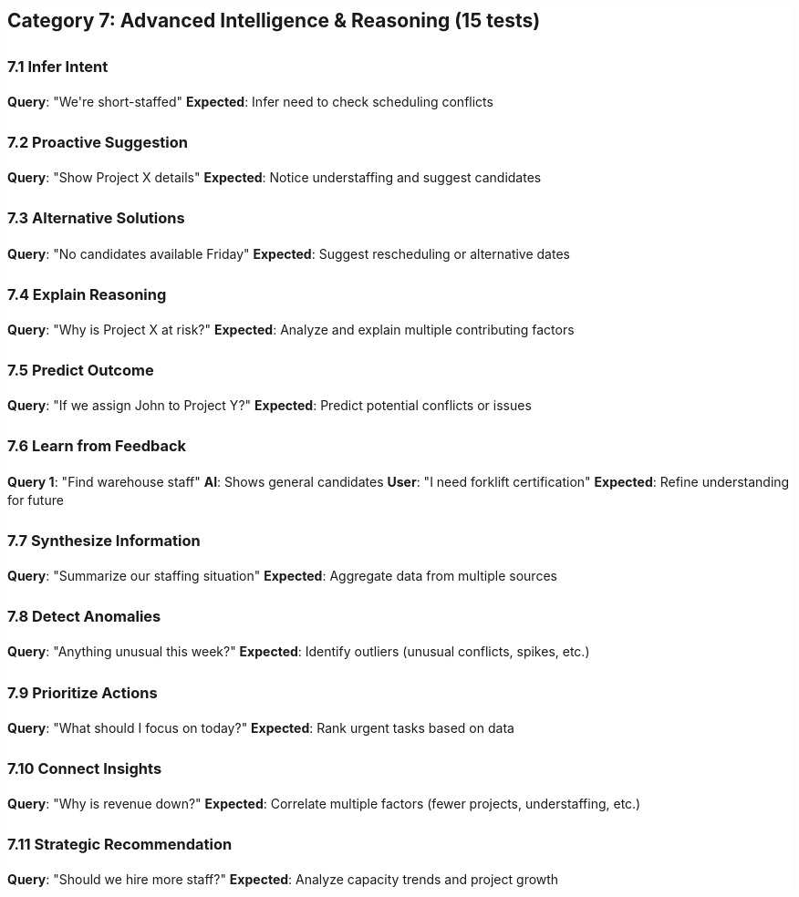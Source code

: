
## Category 7: Advanced Intelligence & Reasoning (15 tests)

### 7.1 Infer Intent
**Query**: "We're short-staffed"
**Expected**: Infer need to check scheduling conflicts

### 7.2 Proactive Suggestion
**Query**: "Show Project X details"
**Expected**: Notice understaffing and suggest candidates

### 7.3 Alternative Solutions
**Query**: "No candidates available Friday"
**Expected**: Suggest rescheduling or alternative dates

### 7.4 Explain Reasoning
**Query**: "Why is Project X at risk?"
**Expected**: Analyze and explain multiple contributing factors

### 7.5 Predict Outcome
**Query**: "If we assign John to Project Y?"
**Expected**: Predict potential conflicts or issues

### 7.6 Learn from Feedback
**Query 1**: "Find warehouse staff"
**AI**: Shows general candidates
**User**: "I need forklift certification"
**Expected**: Refine understanding for future

### 7.7 Synthesize Information
**Query**: "Summarize our staffing situation"
**Expected**: Aggregate data from multiple sources

### 7.8 Detect Anomalies
**Query**: "Anything unusual this week?"
**Expected**: Identify outliers (unusual conflicts, spikes, etc.)

### 7.9 Prioritize Actions
**Query**: "What should I focus on today?"
**Expected**: Rank urgent tasks based on data

### 7.10 Connect Insights
**Query**: "Why is revenue down?"
**Expected**: Correlate multiple factors (fewer projects, understaffing, etc.)

### 7.11 Strategic Recommendation
**Query**: "Should we hire more staff?"
**Expected**: Analyze capacity trends and project growth
